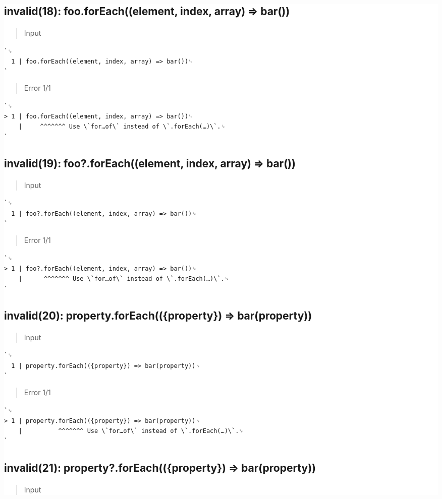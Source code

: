 ## invalid(18): foo.forEach((element, index, array) => bar())

> Input

    `␊
      1 | foo.forEach((element, index, array) => bar())␊
    `

> Error 1/1

    `␊
    > 1 | foo.forEach((element, index, array) => bar())␊
        |     ^^^^^^^ Use \`for…of\` instead of \`.forEach(…)\`.␊
    `

## invalid(19): foo?.forEach((element, index, array) => bar())

> Input

    `␊
      1 | foo?.forEach((element, index, array) => bar())␊
    `

> Error 1/1

    `␊
    > 1 | foo?.forEach((element, index, array) => bar())␊
        |      ^^^^^^^ Use \`for…of\` instead of \`.forEach(…)\`.␊
    `

## invalid(20): property.forEach(({property}) => bar(property))

> Input

    `␊
      1 | property.forEach(({property}) => bar(property))␊
    `

> Error 1/1

    `␊
    > 1 | property.forEach(({property}) => bar(property))␊
        |          ^^^^^^^ Use \`for…of\` instead of \`.forEach(…)\`.␊
    `

## invalid(21): property?.forEach(({property}) => bar(property))

> Input
